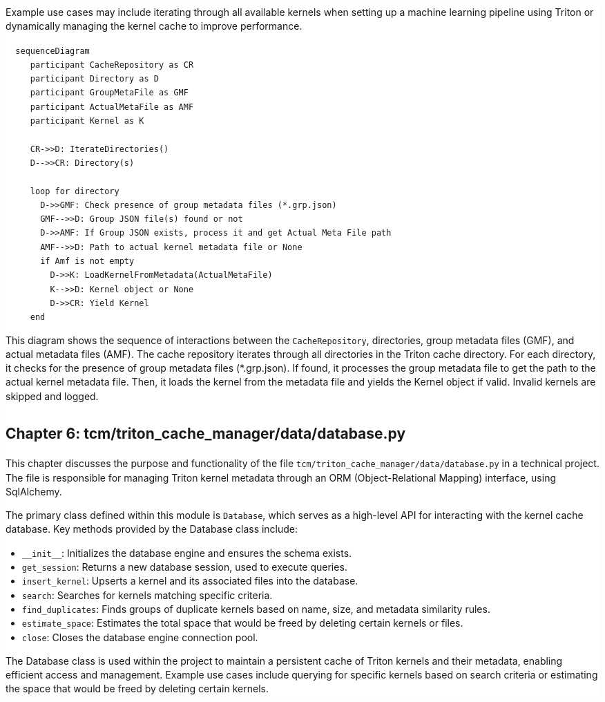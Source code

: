    Example use cases may include iterating through all available kernels when setting up a machine learning pipeline using Triton or dynamically managing the kernel cache to improve performance.

 ```mermaid
   sequenceDiagram
      participant CacheRepository as CR
      participant Directory as D
      participant GroupMetaFile as GMF
      participant ActualMetaFile as AMF
      participant Kernel as K

      CR->>D: IterateDirectories()
      D-->>CR: Directory(s)

      loop for directory
        D->>GMF: Check presence of group metadata files (*.grp.json)
        GMF-->>D: Group JSON file(s) found or not
        D->>AMF: If Group JSON exists, process it and get Actual Meta File path
        AMF-->>D: Path to actual kernel metadata file or None
        if Amf is not empty
          D->>K: LoadKernelFromMetadata(ActualMetaFile)
          K-->>D: Kernel object or None
          D->>CR: Yield Kernel
      end
   ```

This diagram shows the sequence of interactions between the `CacheRepository`, directories, group metadata files (GMF), and actual metadata files (AMF). The cache repository iterates through all directories in the Triton cache directory. For each directory, it checks for the presence of group metadata files (*.grp.json). If found, it processes the group metadata file to get the path to the actual kernel metadata file. Then, it loads the kernel from the metadata file and yields the Kernel object if valid. Invalid kernels are skipped and logged.

## Chapter 6: tcm/triton_cache_manager/data/database.py

 This chapter discusses the purpose and functionality of the file `tcm/triton_cache_manager/data/database.py` in a technical project. The file is responsible for managing Triton kernel metadata through an ORM (Object-Relational Mapping) interface, using SqlAlchemy.

   The primary class defined within this module is `Database`, which serves as a high-level API for interacting with the kernel cache database. Key methods provided by the Database class include:

   - `__init__`: Initializes the database engine and ensures the schema exists.
   - `get_session`: Returns a new database session, used to execute queries.
   - `insert_kernel`: Upserts a kernel and its associated files into the database.
   - `search`: Searches for kernels matching specific criteria.
   - `find_duplicates`: Finds groups of duplicate kernels based on name, size, and metadata similarity rules.
   - `estimate_space`: Estimates the total space that would be freed by deleting certain kernels or files.
   - `close`: Closes the database engine connection pool.

   The Database class is used within the project to maintain a persistent cache of Triton kernels and their metadata, enabling efficient access and management. Example use cases include querying for specific kernels based on search criteria or estimating the space that would be freed by deleting certain kernels.
